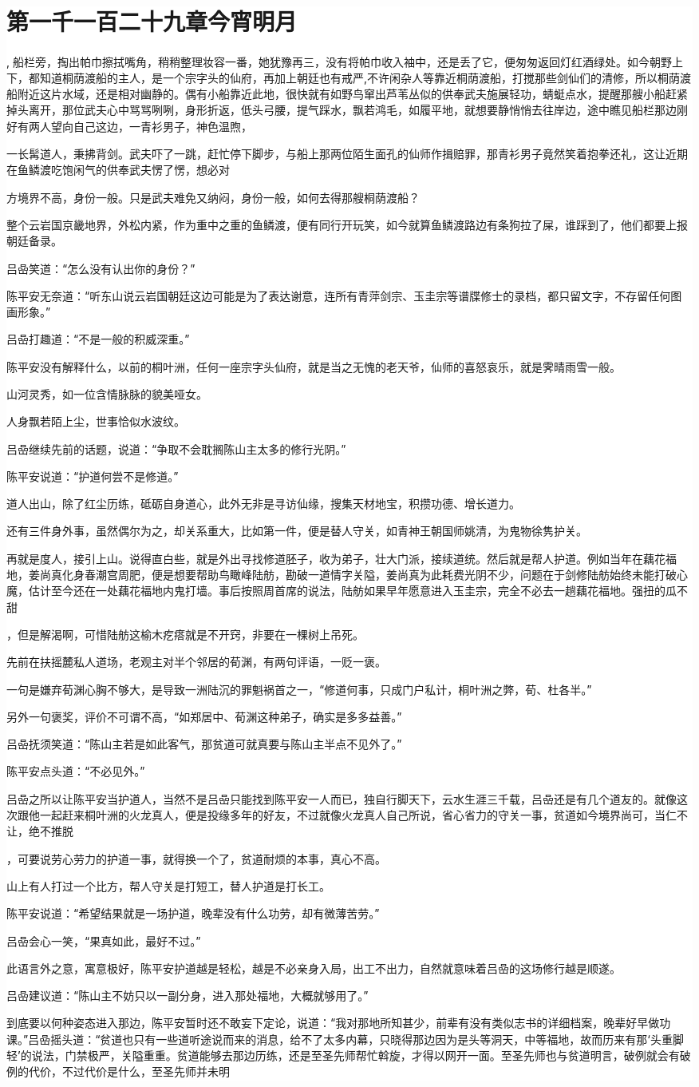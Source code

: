 # 第一千一百二十九章今宵明月
,  船栏旁，掏出帕巾擦拭嘴角，稍稍整理妆容一番，她犹豫再三，没有将帕巾收入袖中，还是丢了它，便匆匆返回灯红酒绿处。如今朝野上下，都知道桐荫渡船的主人，是一个宗字头的仙府，再加上朝廷也有戒严,不许闲杂人等靠近桐荫渡船，打搅那些剑仙们的清修，所以桐荫渡船附近这片水域，还是相对幽静的。偶有小船靠近此地，很快就有如野鸟窜出芦苇丛似的供奉武夫施展轻功，蜻蜓点水，提醒那艘小船赶紧掉头离开，那位武夫心中骂骂咧咧，身形折返，低头弓腰，提气踩水，飘若鸿毛，如履平地，就想要静悄悄去往岸边，途中瞧见船栏那边刚好有两人望向自己这边，一青衫男子，神色温煦，

   一长髯道人，秉拂背剑。武夫吓了一跳，赶忙停下脚步，与船上那两位陌生面孔的仙师作揖赔罪，那青衫男子竟然笑着抱拳还礼，这让近期在鱼鳞渡吃饱闲气的供奉武夫愣了愣，想必对

   方境界不高，身份一般。只是武夫难免又纳闷，身份一般，如何去得那艘桐荫渡船？

   整个云岩国京畿地界，外松内紧，作为重中之重的鱼鳞渡，便有同行开玩笑，如今就算鱼鳞渡路边有条狗拉了屎，谁踩到了，他们都要上报朝廷备录。

   吕喦笑道：“怎么没有认出你的身份？”

   陈平安无奈道：“听东山说云岩国朝廷这边可能是为了表达谢意，连所有青萍剑宗、玉圭宗等谱牒修士的录档，都只留文字，不存留任何图画形象。”

   吕喦打趣道：“不是一般的积威深重。”

   陈平安没有解释什么，以前的桐叶洲，任何一座宗字头仙府，就是当之无愧的老天爷，仙师的喜怒哀乐，就是霁晴雨雪一般。

   山河灵秀，如一位含情脉脉的貌美哑女。

   人身飘若陌上尘，世事恰似水波纹。

   吕喦继续先前的话题，说道：“争取不会耽搁陈山主太多的修行光阴。”

   陈平安说道：“护道何尝不是修道。”

   道人出山，除了红尘历练，砥砺自身道心，此外无非是寻访仙缘，搜集天材地宝，积攒功德、增长道力。

   还有三件身外事，虽然偶尔为之，却关系重大，比如第一件，便是替人守关，如青神王朝国师姚清，为鬼物徐隽护关。

   再就是度人，接引上山。说得直白些，就是外出寻找修道胚子，收为弟子，壮大门派，接续道统。然后就是帮人护道。例如当年在藕花福地，姜尚真化身春潮宫周肥，便是想要帮助鸟瞰峰陆舫，勘破一道情字关隘，姜尚真为此耗费光阴不少，问题在于剑修陆舫始终未能打破心魔，估计至今还在一处藕花福地内鬼打墙。事后按照周首席的说法，陆舫如果早年愿意进入玉圭宗，完全不必去一趟藕花福地。强扭的瓜不甜

   ，但是解渴啊，可惜陆舫这榆木疙瘩就是不开窍，非要在一棵树上吊死。

   先前在扶摇麓私人道场，老观主对半个邻居的荀渊，有两句评语，一贬一褒。

   一句是嫌弃荀渊心胸不够大，是导致一洲陆沉的罪魁祸首之一，“修道何事，只成门户私计，桐叶洲之弊，荀、杜各半。”

   另外一句褒奖，评价不可谓不高，“如郑居中、荀渊这种弟子，确实是多多益善。”

   吕喦抚须笑道：“陈山主若是如此客气，那贫道可就真要与陈山主半点不见外了。”

   陈平安点头道：“不必见外。”

   吕喦之所以让陈平安当护道人，当然不是吕喦只能找到陈平安一人而已，独自行脚天下，云水生涯三千载，吕喦还是有几个道友的。就像这次跟他一起赶来桐叶洲的火龙真人，便是投缘多年的好友，不过就像火龙真人自己所说，省心省力的守关一事，贫道如今境界尚可，当仁不让，绝不推脱

   ，可要说劳心劳力的护道一事，就得换一个了，贫道耐烦的本事，真心不高。

   山上有人打过一个比方，帮人守关是打短工，替人护道是打长工。

   陈平安说道：“希望结果就是一场护道，晚辈没有什么功劳，却有微薄苦劳。”

   吕喦会心一笑，“果真如此，最好不过。”

   此语言外之意，寓意极好，陈平安护道越是轻松，越是不必亲身入局，出工不出力，自然就意味着吕喦的这场修行越是顺遂。

   吕喦建议道：“陈山主不妨只以一副分身，进入那处福地，大概就够用了。”

   到底要以何种姿态进入那边，陈平安暂时还不敢妄下定论，说道：“我对那地所知甚少，前辈有没有类似志书的详细档案，晚辈好早做功课。”吕喦摇头道：“贫道也只有一些道听途说而来的消息，给不了太多内幕，只晓得那边因为是头等洞天，中等福地，故而历来有那‘头重脚轻’的说法，门禁极严，关隘重重。贫道能够去那边历练，还是至圣先师帮忙斡旋，才得以网开一面。至圣先师也与贫道明言，破例就会有破例的代价，不过代价是什么，至圣先师并未明
